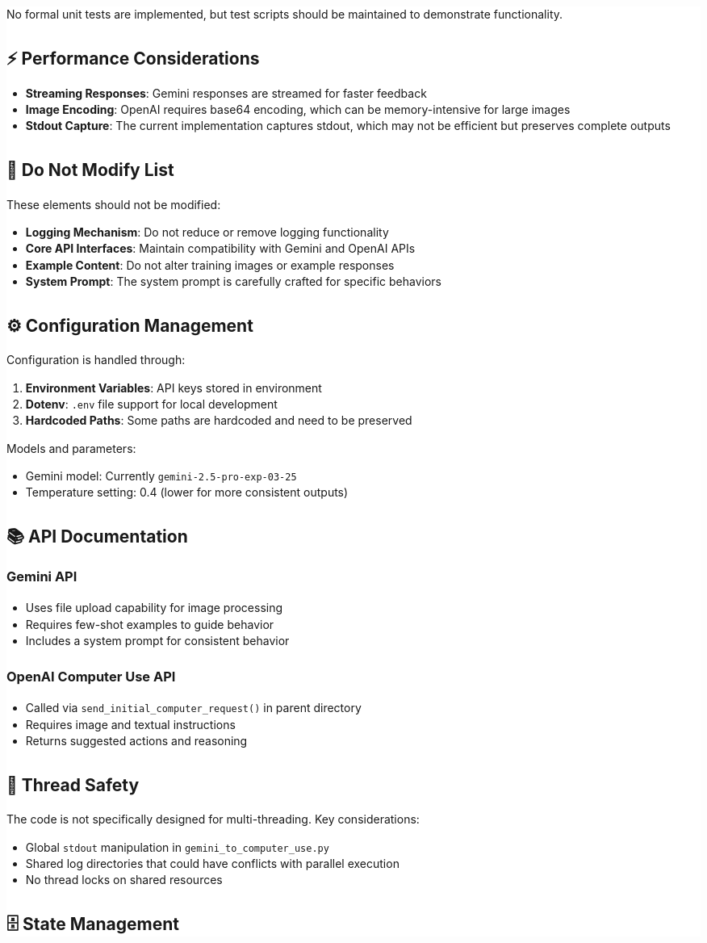 No formal unit tests are implemented, but test scripts should be maintained to demonstrate functionality.

## ⚡ Performance Considerations

- **Streaming Responses**: Gemini responses are streamed for faster feedback
- **Image Encoding**: OpenAI requires base64 encoding, which can be memory-intensive for large images
- **Stdout Capture**: The current implementation captures stdout, which may not be efficient but preserves complete outputs

## 🚫 Do Not Modify List

These elements should not be modified:
- **Logging Mechanism**: Do not reduce or remove logging functionality
- **Core API Interfaces**: Maintain compatibility with Gemini and OpenAI APIs
- **Example Content**: Do not alter training images or example responses
- **System Prompt**: The system prompt is carefully crafted for specific behaviors

## ⚙️ Configuration Management

Configuration is handled through:
1. **Environment Variables**: API keys stored in environment
2. **Dotenv**: `.env` file support for local development
3. **Hardcoded Paths**: Some paths are hardcoded and need to be preserved

Models and parameters:
- Gemini model: Currently `gemini-2.5-pro-exp-03-25`
- Temperature setting: 0.4 (lower for more consistent outputs)

## 📚 API Documentation

### Gemini API
- Uses file upload capability for image processing
- Requires few-shot examples to guide behavior
- Includes a system prompt for consistent behavior

### OpenAI Computer Use API
- Called via `send_initial_computer_request()` in parent directory
- Requires image and textual instructions
- Returns suggested actions and reasoning

## 🧵 Thread Safety

The code is not specifically designed for multi-threading. Key considerations:
- Global `stdout` manipulation in `gemini_to_computer_use.py`
- Shared log directories that could have conflicts with parallel execution
- No thread locks on shared resources

## 🗄️ State Management
